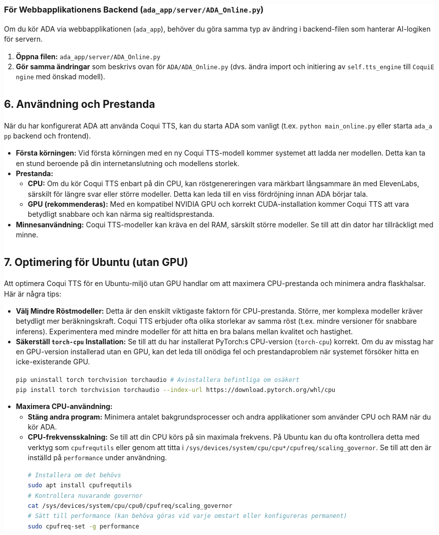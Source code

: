 ### För Webbapplikationens Backend (`ada_app/server/ADA_Online.py`)

Om du kör ADA via webbapplikationen (`ada_app`), behöver du göra samma typ av ändring i backend-filen som hanterar AI-logiken för servern.

1.  **Öppna filen:** `ada_app/server/ADA_Online.py`
2.  **Gör samma ändringar** som beskrivs ovan för `ADA/ADA_Online.py` (dvs. ändra import och initiering av `self.tts_engine` till `CoquiEngine` med önskad modell).

## 6. Användning och Prestanda

När du har konfigurerat ADA att använda Coqui TTS, kan du starta ADA som vanligt (t.ex. `python main_online.py` eller starta `ada_app` backend och frontend).

*   **Första körningen:** Vid första körningen med en ny Coqui TTS-modell kommer systemet att ladda ner modellen. Detta kan ta en stund beroende på din internetanslutning och modellens storlek.
*   **Prestanda:**
    *   **CPU:** Om du kör Coqui TTS enbart på din CPU, kan röstgenereringen vara märkbart långsammare än med ElevenLabs, särskilt för längre svar eller större modeller. Detta kan leda till en viss fördröjning innan ADA börjar tala.
    *   **GPU (rekommenderas):** Med en kompatibel NVIDIA GPU och korrekt CUDA-installation kommer Coqui TTS att vara betydligt snabbare och kan närma sig realtidsprestanda.
*   **Minnesanvändning:** Coqui TTS-modeller kan kräva en del RAM, särskilt större modeller. Se till att din dator har tillräckligt med minne.

## 7. Optimering för Ubuntu (utan GPU)

Att optimera Coqui TTS för en Ubuntu-miljö utan GPU handlar om att maximera CPU-prestanda och minimera andra flaskhalsar. Här är några tips:

*   **Välj Mindre Röstmodeller:** Detta är den enskilt viktigaste faktorn för CPU-prestanda. Större, mer komplexa modeller kräver betydligt mer beräkningskraft. Coqui TTS erbjuder ofta olika storlekar av samma röst (t.ex. mindre versioner för snabbare inferens). Experimentera med mindre modeller för att hitta en bra balans mellan kvalitet och hastighet.
*   **Säkerställ `torch-cpu` Installation:** Se till att du har installerat PyTorch:s CPU-version (`torch-cpu`) korrekt. Om du av misstag har en GPU-version installerad utan en GPU, kan det leda till onödiga fel och prestandaproblem när systemet försöker hitta en icke-existerande GPU.
    ```bash
    pip uninstall torch torchvision torchaudio # Avinstallera befintliga om osäkert
    pip install torch torchvision torchaudio --index-url https://download.pytorch.org/whl/cpu
    ```
*   **Maximera CPU-användning:**
    *   **Stäng andra program:** Minimera antalet bakgrundsprocesser och andra applikationer som använder CPU och RAM när du kör ADA.
    *   **CPU-frekvensskalning:** Se till att din CPU körs på sin maximala frekvens. På Ubuntu kan du ofta kontrollera detta med verktyg som `cpufrequtils` eller genom att titta i `/sys/devices/system/cpu/cpu*/cpufreq/scaling_governor`. Se till att den är inställd på `performance` under användning.
        ```bash
        # Installera om det behövs
        sudo apt install cpufrequtils
        # Kontrollera nuvarande governor
        cat /sys/devices/system/cpu/cpu0/cpufreq/scaling_governor
        # Sätt till performance (kan behöva göras vid varje omstart eller konfigureras permanent)
        sudo cpufreq-set -g performance
        ```